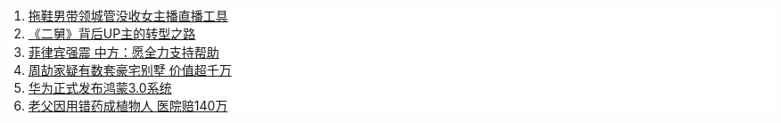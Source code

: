 1. [拖鞋男带领城管没收女主播直播工具](https://www.toutiao.com/amos_land_page/?category_name=topic_innerflow&event_type=hot_board&log_pb=%7B%22category_name%22%3A%22topic_innerflow%22%2C%22cluster_type%22%3A%221%22%2C%22enter_from%22%3A%22click_category%22%2C%22entrance_hotspot%22%3A%22outside%22%2C%22event_type%22%3A%22hot_board%22%2C%22hot_board_cluster_id%22%3A%227124603970797961228%22%2C%22hot_board_impr_id%22%3A%222022072712310501015108321822DFB72D%22%2C%22jump_page%22%3A%22hot_board_page%22%2C%22location%22%3A%22news_hot_card%22%2C%22page_location%22%3A%22hot_board_page%22%2C%22rank%22%3A%2249%22%2C%22source%22%3A%22trending_tab%22%2C%22style_id%22%3A%2240132%22%2C%22title%22%3A%22%E6%8B%96%E9%9E%8B%E7%94%B7%E5%B8%A6%E9%A2%86%E5%9F%8E%E7%AE%A1%E6%B2%A1%E6%94%B6%E5%A5%B3%E4%B8%BB%E6%92%AD%E7%9B%B4%E6%92%AD%E5%B7%A5%E5%85%B7%22%7D&rank=49&style_id=40132&topic_id=7124603970797961228)
1. [《二舅》背后UP主的转型之路](https://www.toutiao.com/amos_land_page/?category_name=topic_innerflow&event_type=hot_board&log_pb=%7B%22category_name%22%3A%22topic_innerflow%22%2C%22cluster_type%22%3A%222%22%2C%22enter_from%22%3A%22click_category%22%2C%22entrance_hotspot%22%3A%22outside%22%2C%22event_type%22%3A%22hot_board%22%2C%22hot_board_cluster_id%22%3A%227124676515253452830%22%2C%22hot_board_impr_id%22%3A%222022072710563901013206103408F24259%22%2C%22jump_page%22%3A%22hot_board_page%22%2C%22location%22%3A%22news_hot_card%22%2C%22page_location%22%3A%22hot_board_page%22%2C%22rank%22%3A%2213%22%2C%22source%22%3A%22trending_tab%22%2C%22style_id%22%3A%2240132%22%2C%22title%22%3A%22%E3%80%8A%E4%BA%8C%E8%88%85%E3%80%8B%E8%83%8C%E5%90%8EUP%E4%B8%BB%E7%9A%84%E8%BD%AC%E5%9E%8B%E4%B9%8B%E8%B7%AF%22%7D&rank=13&style_id=40132&topic_id=7124676515253452830)
1. [菲律宾强震 中方：愿全力支持帮助](https://www.toutiao.com/amos_land_page/?category_name=topic_innerflow&event_type=hot_board&log_pb=%7B%22category_name%22%3A%22topic_innerflow%22%2C%22cluster_type%22%3A%226%22%2C%22enter_from%22%3A%22click_category%22%2C%22entrance_hotspot%22%3A%22outside%22%2C%22event_type%22%3A%22hot_board%22%2C%22hot_board_cluster_id%22%3A%227124875560307654689%22%2C%22hot_board_impr_id%22%3A%22202207271841530101501390490E7E4BE0%22%2C%22jump_page%22%3A%22hot_board_page%22%2C%22location%22%3A%22news_hot_card%22%2C%22page_location%22%3A%22hot_board_page%22%2C%22rank%22%3A%2224%22%2C%22source%22%3A%22trending_tab%22%2C%22style_id%22%3A%2240132%22%2C%22title%22%3A%22%E8%8F%B2%E5%BE%8B%E5%AE%BE%E5%BC%BA%E9%9C%87+%E4%B8%AD%E6%96%B9%EF%BC%9A%E6%84%BF%E5%85%A8%E5%8A%9B%E6%94%AF%E6%8C%81%E5%B8%AE%E5%8A%A9%22%7D&rank=24&style_id=40132&topic_id=7124875560307654689)
1. [周劼家疑有数套豪宅别墅 价值超千万](https://www.toutiao.com/amos_land_page/?category_name=topic_innerflow&event_type=hot_board&log_pb=%7B%22category_name%22%3A%22topic_innerflow%22%2C%22cluster_type%22%3A%221%22%2C%22enter_from%22%3A%22click_category%22%2C%22entrance_hotspot%22%3A%22outside%22%2C%22event_type%22%3A%22hot_board%22%2C%22hot_board_cluster_id%22%3A%227125012745614786594%22%2C%22hot_board_impr_id%22%3A%2220220727215729010208037078053A0B23%22%2C%22jump_page%22%3A%22hot_board_page%22%2C%22location%22%3A%22news_hot_card%22%2C%22page_location%22%3A%22hot_board_page%22%2C%22rank%22%3A%2210%22%2C%22source%22%3A%22trending_tab%22%2C%22style_id%22%3A%2240132%22%2C%22title%22%3A%22%E5%91%A8%E5%8A%BC%E5%AE%B6%E7%96%91%E6%9C%89%E6%95%B0%E5%A5%97%E8%B1%AA%E5%AE%85%E5%88%AB%E5%A2%85+%E4%BB%B7%E5%80%BC%E8%B6%85%E5%8D%83%E4%B8%87%22%7D&rank=10&style_id=40132&topic_id=7125012745614786594)
1. [华为正式发布鸿蒙3.0系统](https://www.toutiao.com/amos_land_page/?category_name=topic_innerflow&event_type=hot_board&log_pb=%7B%22category_name%22%3A%22topic_innerflow%22%2C%22cluster_type%22%3A%222%22%2C%22enter_from%22%3A%22click_category%22%2C%22entrance_hotspot%22%3A%22outside%22%2C%22event_type%22%3A%22hot_board%22%2C%22hot_board_cluster_id%22%3A%227124128371763580453%22%2C%22hot_board_impr_id%22%3A%2220220727215729010208037078053A0B23%22%2C%22jump_page%22%3A%22hot_board_page%22%2C%22location%22%3A%22news_hot_card%22%2C%22page_location%22%3A%22hot_board_page%22%2C%22rank%22%3A%2211%22%2C%22source%22%3A%22trending_tab%22%2C%22style_id%22%3A%2240132%22%2C%22title%22%3A%22%E5%8D%8E%E4%B8%BA%E6%AD%A3%E5%BC%8F%E5%8F%91%E5%B8%83%E9%B8%BF%E8%92%993.0%E7%B3%BB%E7%BB%9F%22%7D&rank=11&style_id=40132&topic_id=7124128371763580453)
1. [老父因用错药成植物人 医院赔140万](https://www.toutiao.com/amos_land_page/?category_name=topic_innerflow&event_type=hot_board&log_pb=%7B%22category_name%22%3A%22topic_innerflow%22%2C%22cluster_type%22%3A%221%22%2C%22enter_from%22%3A%22click_category%22%2C%22entrance_hotspot%22%3A%22outside%22%2C%22event_type%22%3A%22hot_board%22%2C%22hot_board_cluster_id%22%3A%227124686507062853643%22%2C%22hot_board_impr_id%22%3A%22202207271736220102111722000CBE6FD3%22%2C%22jump_page%22%3A%22hot_board_page%22%2C%22location%22%3A%22news_hot_card%22%2C%22page_location%22%3A%22hot_board_page%22%2C%22rank%22%3A%2242%22%2C%22source%22%3A%22trending_tab%22%2C%22style_id%22%3A%2240132%22%2C%22title%22%3A%22%E8%80%81%E7%88%B6%E5%9B%A0%E7%94%A8%E9%94%99%E8%8D%AF%E6%88%90%E6%A4%8D%E7%89%A9%E4%BA%BA+%E5%8C%BB%E9%99%A2%E8%B5%94140%E4%B8%87%22%7D&rank=42&style_id=40132&topic_id=7124686507062853643)